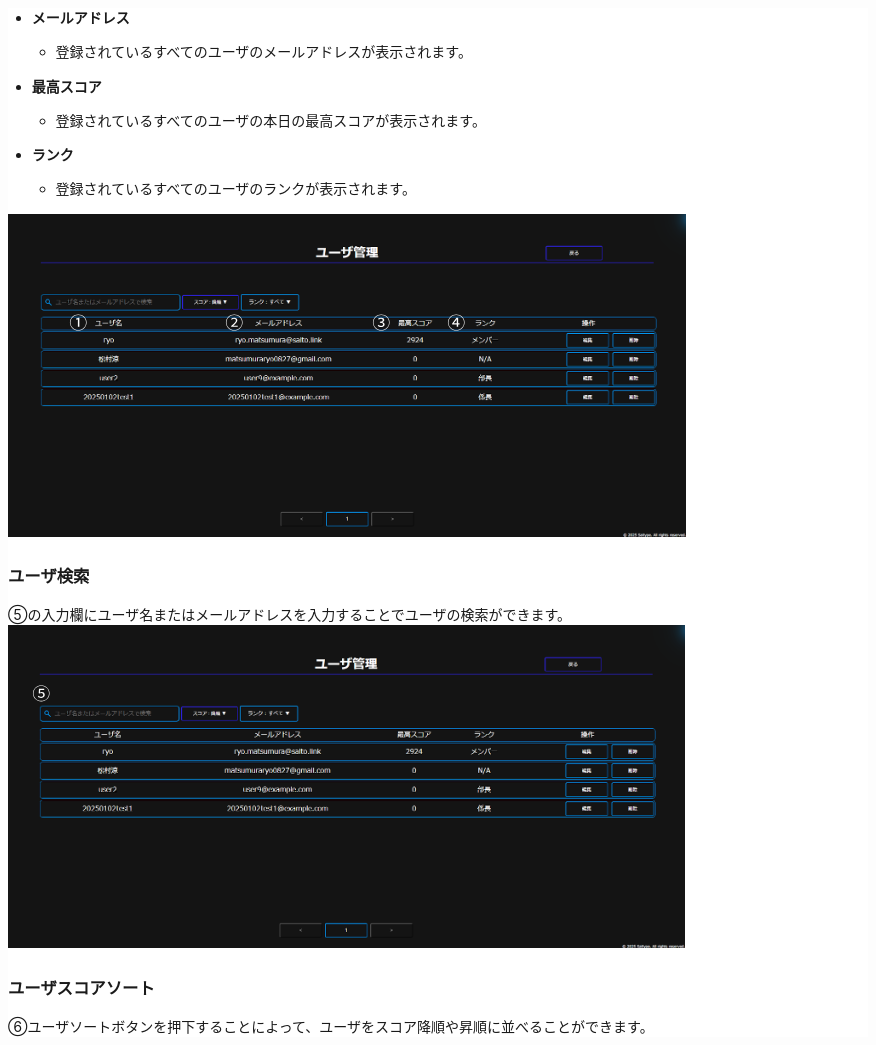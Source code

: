 - **メールアドレス**  
  - 登録されているすべてのユーザのメールアドレスが表示されます。

- **最高スコア**  
  - 登録されているすべてのユーザの本日の最高スコアが表示されます。

- **ランク**  
  - 登録されているすべてのユーザのランクが表示されます。

![alt text](images/user_management/user_management_user_info.png)

### ユーザ検索
⑤の入力欄にユーザ名またはメールアドレスを入力することでユーザの検索ができます。
![alt text](images/user_management/user_management_search.png)

### ユーザスコアソート
⑥ユーザソートボタンを押下することによって、ユーザをスコア降順や昇順に並べることができます。